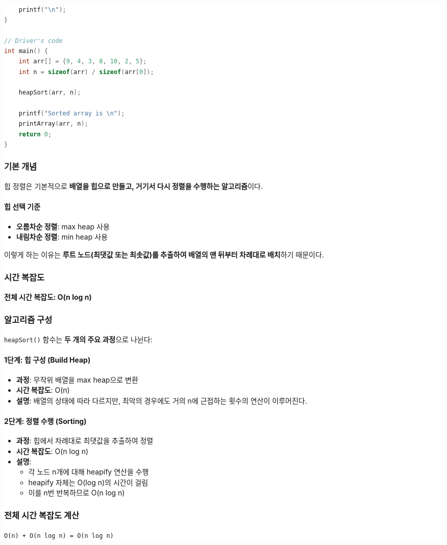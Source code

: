 ```c
    printf("\n");
}

// Driver's code
int main() {
    int arr[] = {9, 4, 3, 8, 10, 2, 5}; 
    int n = sizeof(arr) / sizeof(arr[0]);

    heapSort(arr, n);

    printf("Sorted array is \n");
    printArray(arr, n);
    return 0;
}
```

### 기본 개념

힙 정렬은 기본적으로 **배열을 힙으로 만들고, 거기서 다시 정렬을 수행하는 알고리즘**이다.

#### 힙 선택 기준

- **오름차순 정렬**: max heap 사용
- **내림차순 정렬**: min heap 사용

이렇게 하는 이유는 **루트 노드(최댓값 또는 최솟값)를 추출하여 배열의 맨 뒤부터 차례대로 배치**하기 때문이다.

### 시간 복잡도

**전체 시간 복잡도: O(n log n)**

### 알고리즘 구성

`heapSort()` 함수는 **두 개의 주요 과정**으로 나뉜다:

#### 1단계: 힙 구성 (Build Heap)

- **과정**: 무작위 배열을 max heap으로 변환
- **시간 복잡도**: O(n)
- **설명**: 배열의 상태에 따라 다르지만, 최악의 경우에도 거의 n에 근접하는 횟수의 연산이 이루어진다.

#### 2단계: 정렬 수행 (Sorting)

- **과정**: 힙에서 차례대로 최댓값을 추출하여 정렬
- **시간 복잡도**: O(n log n)
- **설명**:
    - 각 노드 n개에 대해 heapify 연산을 수행
    - heapify 자체는 O(log n)의 시간이 걸림
    - 이를 n번 반복하므로 O(n log n)

### 전체 시간 복잡도 계산

```
O(n) + O(n log n) = O(n log n)
```

